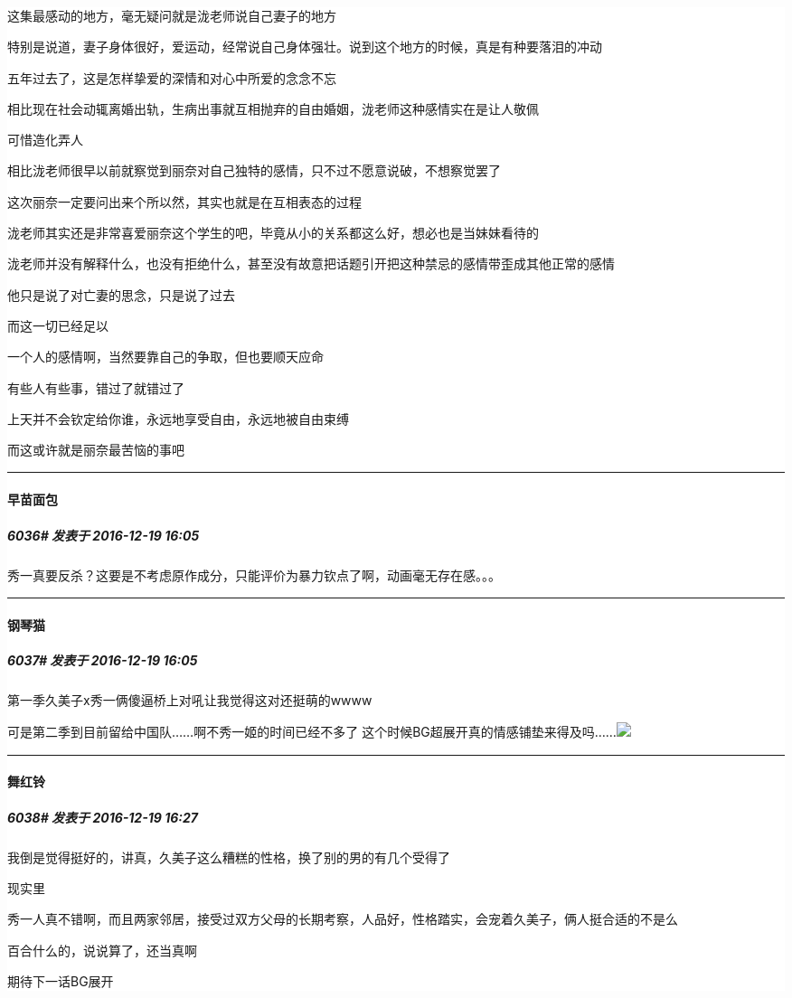 这集最感动的地方，毫无疑问就是泷老师说自己妻子的地方

特别是说道，妻子身体很好，爱运动，经常说自己身体强壮。说到这个地方的时候，真是有种要落泪的冲动

五年过去了，这是怎样挚爱的深情和对心中所爱的念念不忘

相比现在社会动辄离婚出轨，生病出事就互相抛弃的自由婚姻，泷老师这种感情实在是让人敬佩

可惜造化弄人

相比泷老师很早以前就察觉到丽奈对自己独特的感情，只不过不愿意说破，不想察觉罢了

这次丽奈一定要问出来个所以然，其实也就是在互相表态的过程

泷老师其实还是非常喜爱丽奈这个学生的吧，毕竟从小的关系都这么好，想必也是当妹妹看待的

泷老师并没有解释什么，也没有拒绝什么，甚至没有故意把话题引开把这种禁忌的感情带歪成其他正常的感情

他只是说了对亡妻的思念，只是说了过去

而这一切已经足以

一个人的感情啊，当然要靠自己的争取，但也要顺天应命

有些人有些事，错过了就错过了

上天并不会钦定给你谁，永远地享受自由，永远地被自由束缚

而这或许就是丽奈最苦恼的事吧

*****

####  早苗面包  
##### 6036#       发表于 2016-12-19 16:05

秀一真要反杀？这要是不考虑原作成分，只能评价为暴力钦点了啊，动画毫无存在感。。。

*****

####  钢琴猫  
##### 6037#       发表于 2016-12-19 16:05

第一季久美子x秀一俩傻逼桥上对吼让我觉得这对还挺萌的wwww

可是第二季到目前留给中国队……啊不秀一姬的时间已经不多了 这个时候BG超展开真的情感铺垫来得及吗……<img src="https://static.saraba1st.com/image/smiley/face/149.gif" referrerpolicy="no-referrer">

*****

####  舞红铃  
##### 6038#       发表于 2016-12-19 16:27

我倒是觉得挺好的，讲真，久美子这么糟糕的性格，换了别的男的有几个受得了

现实里

秀一人真不错啊，而且两家邻居，接受过双方父母的长期考察，人品好，性格踏实，会宠着久美子，俩人挺合适的不是么

百合什么的，说说算了，还当真啊

期待下一话BG展开
